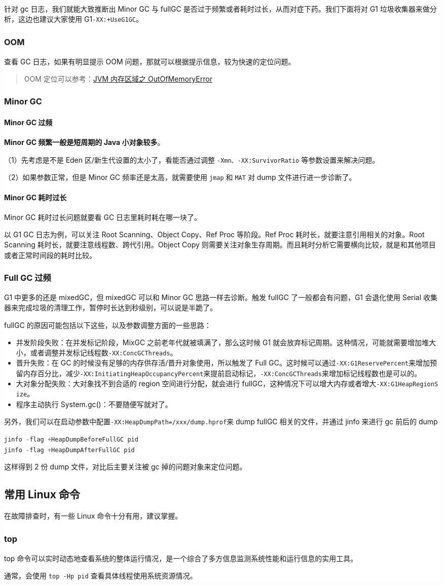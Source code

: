 针对 gc 日志，我们就能大致推断出 Minor GC 与 fullGC 是否过于频繁或者耗时过长，从而对症下药。我们下面将对 G1 垃圾收集器来做分析，这边也建议大家使用 G1`-XX:+UseG1GC`。

### OOM

查看 GC 日志，如果有明显提示 OOM 问题，那就可以根据提示信息，较为快速的定位问题。

> OOM 定位可以参考：[JVM 内存区域之 OutOfMemoryError](02.JVM内存区域.md#OutOfMemoryError)

### Minor GC

#### Minor GC 过频

**Minor GC 频繁一般是短周期的 Java 小对象较多**。

（1）先考虑是不是 Eden 区/新生代设置的太小了，看能否通过调整 `-Xmn、-XX:SurvivorRatio` 等参数设置来解决问题。

（2）如果参数正常，但是 Minor GC 频率还是太高，就需要使用 `jmap` 和 `MAT` 对 dump 文件进行进一步诊断了。

#### Minor GC 耗时过长

Minor GC 耗时过长问题就要看 GC 日志里耗时耗在哪一块了。

以 G1 GC 日志为例，可以关注 Root Scanning、Object Copy、Ref Proc 等阶段。Ref Proc 耗时长，就要注意引用相关的对象。Root Scanning 耗时长，就要注意线程数、跨代引用。Object Copy 则需要关注对象生存周期。而且耗时分析它需要横向比较，就是和其他项目或者正常时间段的耗时比较。

### Full GC 过频

G1 中更多的还是 mixedGC，但 mixedGC 可以和 Minor GC 思路一样去诊断。触发 fullGC 了一般都会有问题，G1 会退化使用 Serial 收集器来完成垃圾的清理工作，暂停时长达到秒级别，可以说是半跪了。

fullGC 的原因可能包括以下这些，以及参数调整方面的一些思路：

- 并发阶段失败：在并发标记阶段，MixGC 之前老年代就被填满了，那么这时候 G1 就会放弃标记周期。这种情况，可能就需要增加堆大小，或者调整并发标记线程数`-XX:ConcGCThreads`。
- 晋升失败：在 GC 的时候没有足够的内存供存活/晋升对象使用，所以触发了 Full GC。这时候可以通过`-XX:G1ReservePercent`来增加预留内存百分比，减少`-XX:InitiatingHeapOccupancyPercent`来提前启动标记，`-XX:ConcGCThreads`来增加标记线程数也是可以的。
- 大对象分配失败：大对象找不到合适的 region 空间进行分配，就会进行 fullGC，这种情况下可以增大内存或者增大`-XX:G1HeapRegionSize`。
- 程序主动执行 System.gc()：不要随便写就对了。

另外，我们可以在启动参数中配置`-XX:HeapDumpPath=/xxx/dump.hprof`来 dump fullGC 相关的文件，并通过 jinfo 来进行 gc 前后的 dump

```java
jinfo -flag +HeapDumpBeforeFullGC pid
jinfo -flag +HeapDumpAfterFullGC pid
```

这样得到 2 份 dump 文件，对比后主要关注被 gc 掉的问题对象来定位问题。

## 常用 Linux 命令

在故障排查时，有一些 Linux 命令十分有用，建议掌握。

### top

top 命令可以实时动态地查看系统的整体运行情况，是一个综合了多方信息监测系统性能和运行信息的实用工具。

通常，会使用 `top -Hp pid` 查看具体线程使用系统资源情况。
